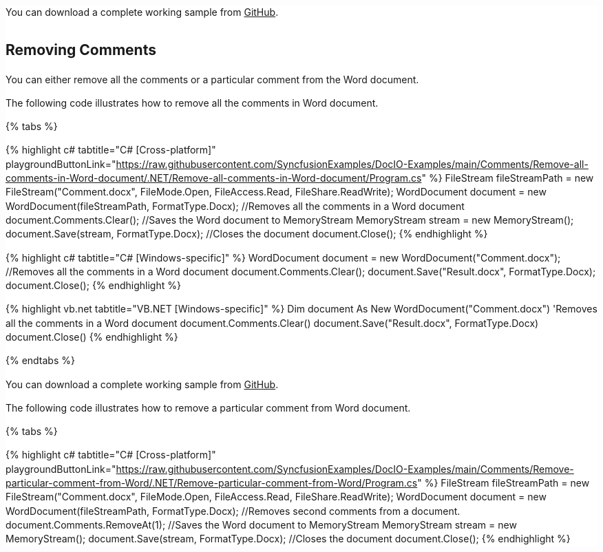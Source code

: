 You can download a complete working sample from [GitHub](https://github.com/SyncfusionExamples/DocIO-Examples/tree/main/Comments/Find-text-using-regex-and-add-comments).

## Removing Comments

You can either remove all the comments or a particular comment from the Word document.

The following code illustrates how to remove all the comments in Word document.

{% tabs %}

{% highlight c# tabtitle="C# [Cross-platform]" playgroundButtonLink="https://raw.githubusercontent.com/SyncfusionExamples/DocIO-Examples/main/Comments/Remove-all-comments-in-Word-document/.NET/Remove-all-comments-in-Word-document/Program.cs" %}
FileStream fileStreamPath = new FileStream("Comment.docx", FileMode.Open, FileAccess.Read, FileShare.ReadWrite);
WordDocument document = new WordDocument(fileStreamPath, FormatType.Docx);
//Removes all the comments in a Word document
document.Comments.Clear();
//Saves the Word document to MemoryStream
MemoryStream stream = new MemoryStream();
document.Save(stream, FormatType.Docx);
//Closes the document
document.Close();
{% endhighlight %}

{% highlight c# tabtitle="C# [Windows-specific]" %}
WordDocument document = new WordDocument("Comment.docx");
//Removes all the comments in a Word document
document.Comments.Clear();
document.Save("Result.docx", FormatType.Docx);
document.Close();
{% endhighlight %}

{% highlight vb.net tabtitle="VB.NET [Windows-specific]" %}
Dim document As New WordDocument("Comment.docx")
'Removes all the comments in a Word document
document.Comments.Clear()
document.Save("Result.docx", FormatType.Docx)
document.Close()
{% endhighlight %}

{% endtabs %}

You can download a complete working sample from [GitHub](https://github.com/SyncfusionExamples/DocIO-Examples/tree/main/Comments/Remove-all-comments-in-Word-document).

The following code illustrates how to remove a particular comment from Word document.

{% tabs %}

{% highlight c# tabtitle="C# [Cross-platform]" playgroundButtonLink="https://raw.githubusercontent.com/SyncfusionExamples/DocIO-Examples/main/Comments/Remove-particular-comment-from-Word/.NET/Remove-particular-comment-from-Word/Program.cs" %}
FileStream fileStreamPath = new FileStream("Comment.docx", FileMode.Open, FileAccess.Read, FileShare.ReadWrite);
WordDocument document = new WordDocument(fileStreamPath, FormatType.Docx);
//Removes second comments from a document.
document.Comments.RemoveAt(1);
//Saves the Word document to  MemoryStream
MemoryStream stream = new MemoryStream();
document.Save(stream, FormatType.Docx);
//Closes the document
document.Close();
{% endhighlight %}
